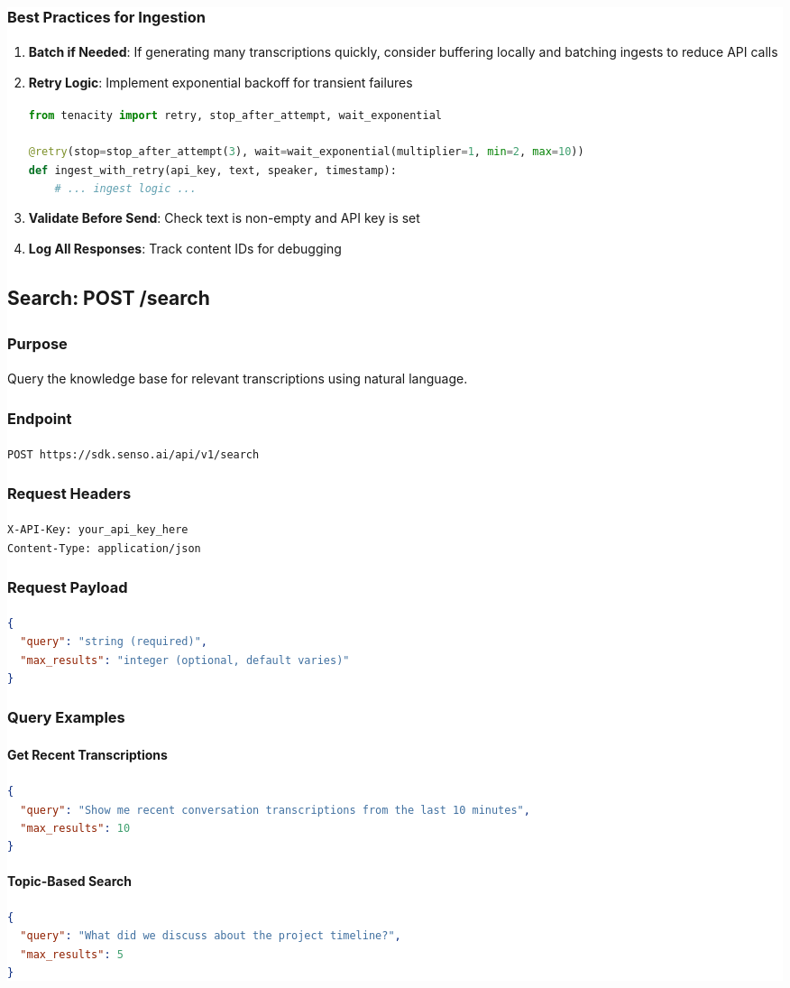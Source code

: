 ### Best Practices for Ingestion

1. **Batch if Needed**: If generating many transcriptions quickly, consider buffering locally and batching ingests to reduce API calls

2. **Retry Logic**: Implement exponential backoff for transient failures
   ```python
   from tenacity import retry, stop_after_attempt, wait_exponential

   @retry(stop=stop_after_attempt(3), wait=wait_exponential(multiplier=1, min=2, max=10))
   def ingest_with_retry(api_key, text, speaker, timestamp):
       # ... ingest logic ...
   ```

3. **Validate Before Send**: Check text is non-empty and API key is set

4. **Log All Responses**: Track content IDs for debugging

## Search: POST /search

### Purpose
Query the knowledge base for relevant transcriptions using natural language.

### Endpoint
```
POST https://sdk.senso.ai/api/v1/search
```

### Request Headers
```http
X-API-Key: your_api_key_here
Content-Type: application/json
```

### Request Payload
```json
{
  "query": "string (required)",
  "max_results": "integer (optional, default varies)"
}
```

### Query Examples

#### Get Recent Transcriptions
```json
{
  "query": "Show me recent conversation transcriptions from the last 10 minutes",
  "max_results": 10
}
```

#### Topic-Based Search
```json
{
  "query": "What did we discuss about the project timeline?",
  "max_results": 5
}
```
